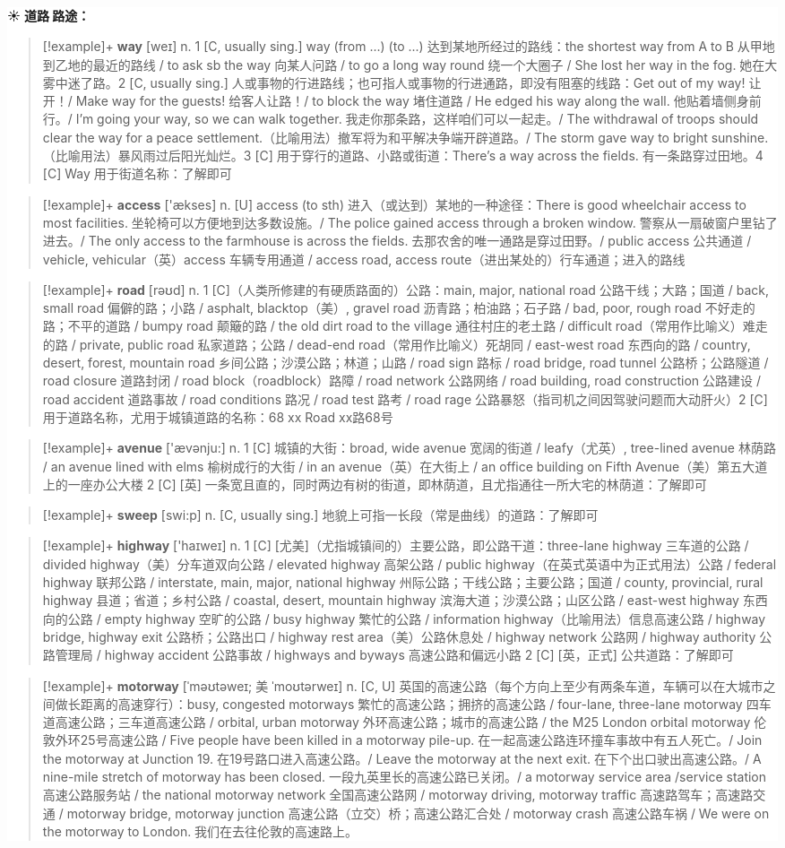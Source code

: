 ☀ <span class="category">**道路 路途：**</span>
>[!example]+ <span class="vocabulary">**way**</span> [weɪ] 
> <span class="definition">n. 1 [C, usually sing.] way (from ...) (to ...) 达到某地所经过的路线：</span>the shortest way from A to B 从甲地到乙地的最近的路线 / to ask sb the way 向某人问路 / to go a long way round 绕一个大圈子 / She lost her way in the fog. 她在大雾中迷了路。<span class="definition">2 [C, usually sing.] 人或事物的行进路线；也可指人或事物的行进通路，即没有阻塞的线路：</span>Get out of my way! 让开！/ Make way for the guests! 给客人让路！/ to block the way 堵住道路 / He edged his way along the wall. 他贴着墙侧身前行。/ I’m going your way, so we can walk together. 我走你那条路，这样咱们可以一起走。/ The withdrawal of troops should clear the way for a peace settlement.（比喻用法）撤军将为和平解决争端开辟道路。/ The storm gave way to bright sunshine.（比喻用法）暴风雨过后阳光灿烂。<span class="definition">3 [C] 用于穿行的道路、小路或街道：</span>There’s a way across the fields. 有一条路穿过田地。<span class="definition">4 [C] Way 用于街道名称：</span>了解即可

>[!example]+ <span class="vocabulary">**access**</span> ['ækses] 
> <span class="definition">n. [U] access (to sth) 进入（或达到）某地的一种途径：</span>There is good wheelchair access to most facilities. 坐轮椅可以方便地到达多数设施。/ The police gained access through a broken window. 警察从一扇破窗户里钻了进去。/ The only access to the farmhouse is across the fields. 去那农舍的唯一通路是穿过田野。/ public access 公共通道 / vehicle, vehicular（英）access 车辆专用通道 / access road, access route（进出某处的）行车通道；进入的路线

>[!example]+ <span class="vocabulary">**road**</span> [rəʊd] 
> <span class="definition">n. 1 [C]（人类所修建的有硬质路面的）公路：</span>main, major, national road 公路干线；大路；国道 / back, small road 偏僻的路；小路 / asphalt, blacktop（美）, gravel road 沥青路；柏油路；石子路 / bad, poor, rough road 不好走的路；不平的道路 / bumpy road 颠簸的路 / the old dirt road to the village 通往村庄的老土路 / difficult road（常用作比喻义）难走的路 / private, public road 私家道路；公路 / dead-end road（常用作比喻义）死胡同 / east-west road 东西向的路 / country, desert, forest, mountain road 乡间公路；沙漠公路；林道；山路 / road sign 路标 / road bridge, road tunnel 公路桥；公路隧道 / road closure 道路封闭 / road block（roadblock）路障 / road network 公路网络 / road building, road construction 公路建设 / road accident 道路事故 / road conditions 路况 / road test 路考 / road rage 公路暴怒（指司机之间因驾驶问题而大动肝火）<span class="definition">2 [C] 用于道路名称，尤用于城镇道路的名称：</span>68 xx Road xx路68号

>[!example]+ <span class="vocabulary">**avenue**</span> ['ævənju:] 
> <span class="definition">n. 1 [C] 城镇的大街：</span>broad, wide avenue 宽阔的街道 / leafy（尤英）, tree-lined avenue 林荫路 / an avenue lined with elms 榆树成行的大街 / in an avenue（英）在大街上 / an office building on Fifth Avenue（美）第五大道上的一座办公大楼 <span class="definition">2 [C] [英] 一条宽且直的，同时两边有树的街道，即林荫道，且尤指通往一所大宅的林荫道：</span>了解即可

>[!example]+ <span class="vocabulary">**sweep**</span> [swi:p] 
> <span class="definition">n. [C, usually sing.] 地貌上可指一长段（常是曲线）的道路：</span>了解即可

>[!example]+ <span class="vocabulary">**highway**</span> ['haɪweɪ] 
> <span class="definition">n. 1 [C] [尤美]（尤指城镇间的）主要公路，即公路干道：</span>three-lane highway 三车道的公路 / divided highway（美）分车道双向公路 / elevated highway 高架公路 / public highway（在英式英语中为正式用法）公路 / federal highway 联邦公路 / interstate, main, major, national highway 州际公路；干线公路；主要公路；国道 / county, provincial, rural highway 县道；省道；乡村公路 / coastal, desert, mountain highway 滨海大道；沙漠公路；山区公路 / east-west highway 东西向的公路 / empty highway 空旷的公路 / busy highway 繁忙的公路 / information highway（比喻用法）信息高速公路 / highway bridge, highway exit 公路桥；公路出口 / highway rest area（美）公路休息处 / highway network 公路网 / highway authority 公路管理局 / highway accident 公路事故 / highways and byways 高速公路和偏远小路 <span class="definition">2 [C] [英，正式] 公共道路：</span>了解即可
                                 
>[!example]+ <span class="vocabulary">**motorway**</span> [ˈməʊtəweɪ; 美 ˈmoʊtərweɪ]
> <span class="definition">n. [C, U] 英国的高速公路（每个方向上至少有两条车道，车辆可以在大城市之间做长距离的高速穿行）：</span>busy, congested motorways 繁忙的高速公路；拥挤的高速公路 / four-lane, three-lane motorway 四车道高速公路；三车道高速公路 / orbital, urban motorway 外环高速公路；城市的高速公路 / the M25 London orbital motorway 伦敦外环25号高速公路 / Five people have been killed in a motorway pile-up. 在一起高速公路连环撞车事故中有五人死亡。/ Join the motorway at Junction 19. 在19号路口进入高速公路。/ Leave the motorway at the next exit. 在下个出口驶出高速公路。/ A nine-mile stretch of motorway has been closed. 一段九英里长的高速公路已关闭。/ a motorway service area /service station 高速公路服务站 / the national motorway network 全国高速公路网 / motorway driving, motorway traffic 高速路驾车；高速路交通 / motorway bridge, motorway junction 高速公路（立交）桥；高速公路汇合处 / motorway crash 高速公路车祸 / We were on the motorway to London. 我们在去往伦敦的高速路上。
